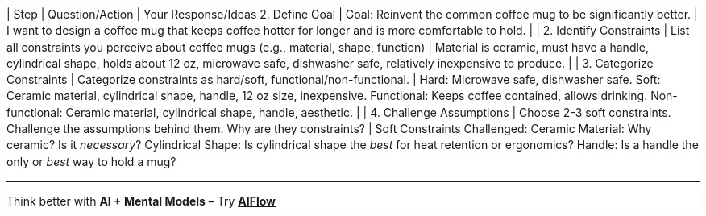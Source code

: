 | Step                     | Question/Action                                                                 | Your Response/Ideas
2. Define Goal           | Goal: Reinvent the common coffee mug to be significantly better.                   | I want to design a coffee mug that keeps coffee hotter for longer and is more comfortable to hold.        |
| 2. Identify Constraints  | List all constraints you perceive about coffee mugs (e.g., material, shape, function) | Material is ceramic, must have a handle, cylindrical shape, holds about 12 oz, microwave safe, dishwasher safe, relatively inexpensive to produce. |
| 3. Categorize Constraints | Categorize constraints as hard/soft, functional/non-functional.                 | Hard: Microwave safe, dishwasher safe. Soft: Ceramic material, cylindrical shape, handle, 12 oz size, inexpensive. Functional: Keeps coffee contained, allows drinking. Non-functional: Ceramic material, cylindrical shape, handle, aesthetic. |
| 4. Challenge Assumptions | Choose 2-3 soft constraints. Challenge the assumptions behind them. Why are they constraints? | Soft Constraints Challenged: Ceramic Material: Why ceramic? Is it *necessary*?  Cylindrical Shape: Is cylindrical shape the *best* for heat retention or ergonomics? Handle: Is a handle the only or *best* way to hold a mug?

---

Think better with **AI + Mental Models** – Try **[AIFlow](/)**